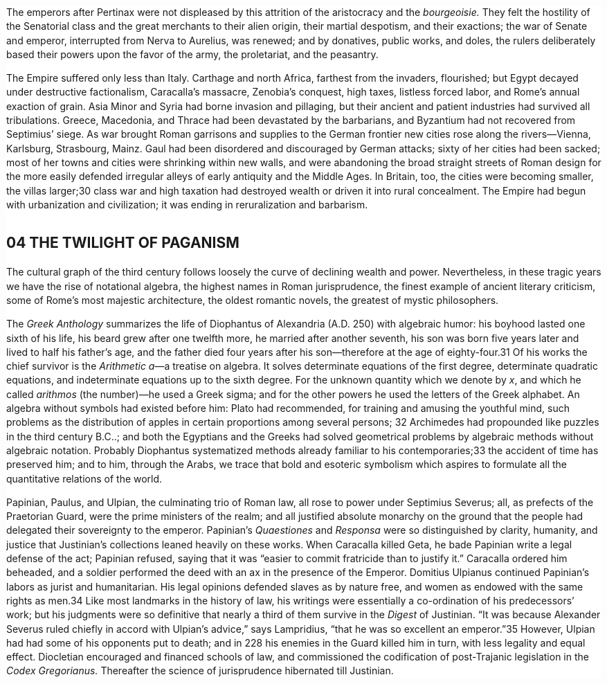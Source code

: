 The emperors after Pertinax were not displeased by this attrition of the aristocracy and the *bourgeoisie.* They felt the hostility of the Senatorial class and the great merchants to their alien origin, their martial despotism, and their exactions; the war of Senate and emperor, interrupted from Nerva to Aurelius, was renewed; and by donatives, public works, and doles, the rulers deliberately based their powers upon the favor of the army, the proletariat, and the peasantry.

The Empire suffered only less than Italy. Carthage and north Africa, farthest from the invaders, flourished; but Egypt decayed under destructive factionalism, Caracalla’s massacre, Zenobia’s conquest, high taxes, listless forced labor, and Rome’s annual exaction of grain. Asia Minor and Syria had borne invasion and pillaging, but their ancient and patient industries had survived all tribulations. Greece, Macedonia, and Thrace had been devastated by the barbarians, and Byzantium had not recovered from Septimius’ siege. As war brought Roman garrisons and supplies to the German frontier new cities rose along the rivers—Vienna, Karlsburg, Strasbourg, Mainz. Gaul had been disordered and discouraged by German attacks; sixty of her cities had been sacked; most of her towns and cities were shrinking within new walls, and were abandoning the broad straight streets of Roman design for the more easily defended irregular alleys of early antiquity and the Middle Ages. In Britain, too, the cities were becoming smaller, the villas larger;30 class war and high taxation had destroyed wealth or driven it into rural concealment. The Empire had begun with urbanization and civilization; it was ending in reruralization and barbarism.



## 04 THE TWILIGHT OF PAGANISM

The cultural graph of the third century follows loosely the curve of declining wealth and power. Nevertheless, in these tragic years we have the rise of notational algebra, the highest names in Roman jurisprudence, the finest example of ancient literary criticism, some of Rome’s most majestic architecture, the oldest romantic novels, the greatest of mystic philosophers.

The *Greek Anthology* summarizes the life of Diophantus of Alexandria \(A.D. 250\) with algebraic humor: his boyhood lasted one sixth of his life, his beard grew after one twelfth more, he married after another seventh, his son was born five years later and lived to half his father’s age, and the father died four years after his son—therefore at the age of eighty-four.31 Of his works the chief survivor is the *Arithmetic a*—a treatise on algebra. It solves determinate equations of the first degree, determinate quadratic equations, and indeterminate equations up to the sixth degree. For the unknown quantity which we denote by *x*, and which he called *arithmos* \(the number\)—he used a Greek sigma; and for the other powers he used the letters of the Greek alphabet. An algebra without symbols had existed before him: Plato had recommended, for training and amusing the youthful mind, such problems as the distribution of apples in certain proportions among several persons; 32 Archimedes had propounded like puzzles in the third century B.C..; and both the Egyptians and the Greeks had solved geometrical problems by algebraic methods without algebraic notation. Probably Diophantus systematized methods already familiar to his contemporaries;33 the accident of time has preserved him; and to him, through the Arabs, we trace that bold and esoteric symbolism which aspires to formulate all the quantitative relations of the world.

Papinian, Paulus, and Ulpian, the culminating trio of Roman law, all rose to power under Septimius Severus; all, as prefects of the Praetorian Guard, were the prime ministers of the realm; and all justified absolute monarchy on the ground that the people had delegated their sovereignty to the emperor. Papinian’s *Quaestiones* and *Responsa* were so distinguished by clarity, humanity, and justice that Justinian’s collections leaned heavily on these works. When Caracalla killed Geta, he bade Papinian write a legal defense of the act; Papinian refused, saying that it was “easier to commit fratricide than to justify it.” Caracalla ordered him beheaded, and a soldier performed the deed with an ax in the presence of the Emperor. Domitius Ulpianus continued Papinian’s labors as jurist and humanitarian. His legal opinions defended slaves as by nature free, and women as endowed with the same rights as men.34 Like most landmarks in the history of law, his writings were essentially a co-ordination of his predecessors’ work; but his judgments were so definitive that nearly a third of them survive in the *Digest* of Justinian. “It was because Alexander Severus ruled chiefly in accord with Ulpian’s advice,” says Lampridius, “that he was so excellent an emperor.”35 However, Ulpian had had some of his opponents put to death; and in 228 his enemies in the Guard killed him in turn, with less legality and equal effect. Diocletian encouraged and financed schools of law, and commissioned the codification of post-Trajanic legislation in the *Codex Gregorianus.* Thereafter the science of jurisprudence hibernated till Justinian.
